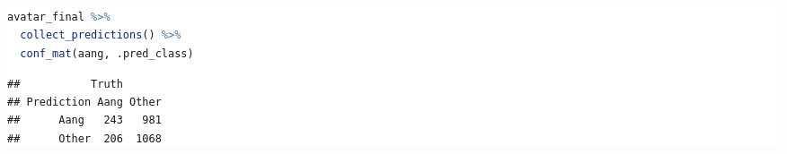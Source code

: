 ```r
avatar_final %>%
  collect_predictions() %>%
  conf_mat(aang, .pred_class)
```

```
##           Truth
## Prediction Aang Other
##      Aang   243   981
##      Other  206  1068
```


